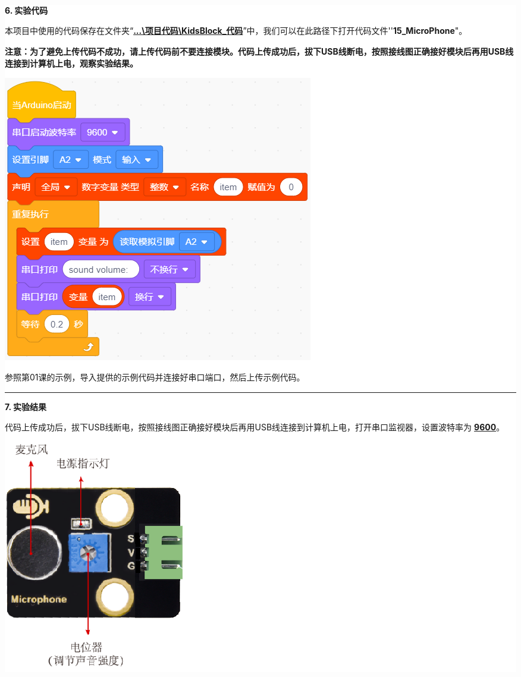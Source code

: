 
**6. 实验代码**

本项目中使用的代码保存在文件夹“<u>**...\项目代码\KidsBlock_代码**</u>”中，我们可以在此路径下打开代码文件''**15_MicroPhone**"。

**注意：为了避免上传代码不成功，请上传代码前不要连接模块。代码上传成功后，拔下USB线断电，按照接线图正确接好模块后再用USB线连接到计算机上电，观察实验结果。**

![图片不存在](./media/bf4f2be8af44c79ec7435b4235806430.png)

参照第01课的示例，导入提供的示例代码并连接好串口端口，然后上传示例代码。

---

**7. 实验结果**

代码上传成功后，拔下USB线断电，按照接线图正确接好模块后再用USB线连接到计算机上电，打开串口监视器，设置波特率为 **<u>9600</u>**。

![图片不存在](media/6259a014b165f42bee624660923c3459.png)
